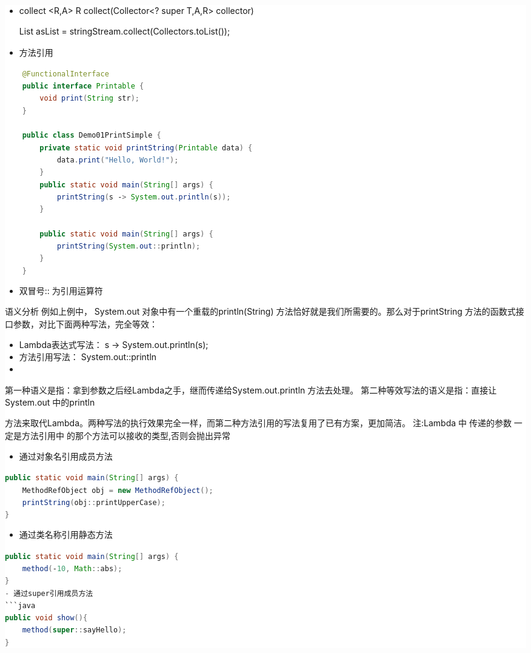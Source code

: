 - collect
	<R,A> R collect(Collector<? super T,A,R> collector)
	
	List<String> asList = stringStream.collect(Collectors.toList());
- 方法引用
```java
	@FunctionalInterface
	public interface Printable {
		void print(String str);
	}
	
	public class Demo01PrintSimple {
		private static void printString(Printable data) {
			data.print("Hello, World!");
		}
		public static void main(String[] args) {
			printString(s ‐> System.out.println(s));
		}
		
		public static void main(String[] args) {
			printString(System.out::println);
		}
	}
```
- 双冒号:: 为引用运算符
	
语义分析
例如上例中， System.out 对象中有一个重载的println(String) 方法恰好就是我们所需要的。那么对于printString 方法的函数式接口参数，对比下面两种写法，完全等效：

- Lambda表达式写法： s -> System.out.println(s);
- 方法引用写法： System.out::println
- 
第一种语义是指：拿到参数之后经Lambda之手，继而传递给System.out.println 方法去处理。
第二种等效写法的语义是指：直接让System.out 中的println

方法来取代Lambda。两种写法的执行效果完全一样，而第二种方法引用的写法复用了已有方案，更加简洁。
注:Lambda 中 传递的参数 一定是方法引用中 的那个方法可以接收的类型,否则会抛出异常

- 通过对象名引用成员方法
```java
public static void main(String[] args) {
	MethodRefObject obj = new MethodRefObject();
	printString(obj::printUpperCase);
}
```
- 通过类名称引用静态方法
```java
public static void main(String[] args) {
	method(‐10, Math::abs);
}
- 通过super引用成员方法
```java
public void show(){
    method(super::sayHello);
}
```

		
	


		

